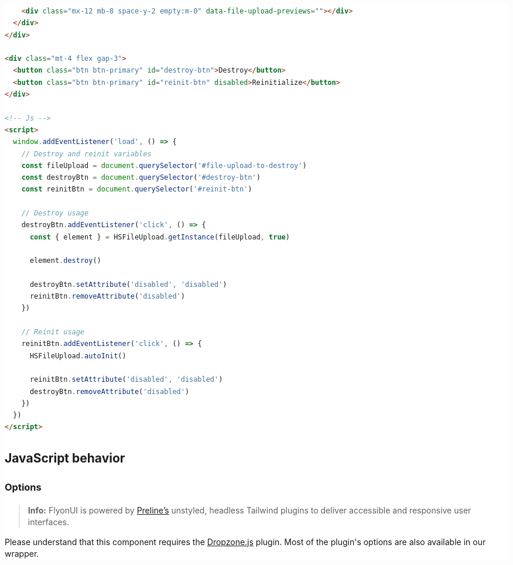```html
    <div class="mx-12 mb-8 space-y-2 empty:m-0" data-file-upload-previews=""></div>
  </div>
</div>

<div class="mt-4 flex gap-3">
  <button class="btn btn-primary" id="destroy-btn">Destroy</button>
  <button class="btn btn-primary" id="reinit-btn" disabled>Reinitialize</button>
</div>

<!-- Js -->
<script>
  window.addEventListener('load', () => {
    // Destroy and reinit variables
    const fileUpload = document.querySelector('#file-upload-to-destroy')
    const destroyBtn = document.querySelector('#destroy-btn')
    const reinitBtn = document.querySelector('#reinit-btn')

    // Destroy usage
    destroyBtn.addEventListener('click', () => {
      const { element } = HSFileUpload.getInstance(fileUpload, true)

      element.destroy()

      destroyBtn.setAttribute('disabled', 'disabled')
      reinitBtn.removeAttribute('disabled')
    })

    // Reinit usage
    reinitBtn.addEventListener('click', () => {
      HSFileUpload.autoInit()

      reinitBtn.setAttribute('disabled', 'disabled')
      destroyBtn.removeAttribute('disabled')
    })
  })
</script>
```



## JavaScript behavior



### Options

> **Info:** FlyonUI is powered by <a href="https://preline.co/plugins.html" target="_blank" class="link link-primary font-semibold">Preline’s</a> unstyled, headless Tailwind plugins to deliver accessible and responsive user interfaces.



Please understand that this component requires the <a href="https://www.dropzone.dev/" target="_blank" class="link link-primary font-semibold">Dropzone.js</a> plugin. Most of the plugin's options are also available in our wrapper.
